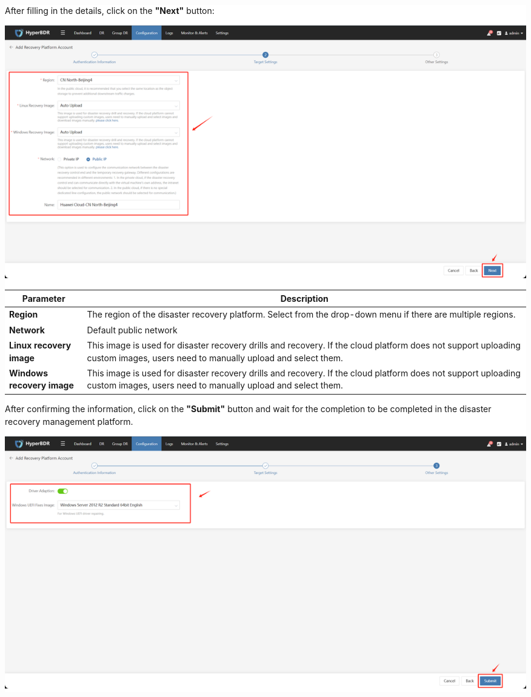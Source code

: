 After filling in the details, click on the **"Next"** button:

![hyperbdr-user-guide-vmware-to-huawei-cloud-object-storage-mode-22.png](./images/hyperbdr-user-guide-vmware-to-huawei-cloud-object-storage-mode-22.png)


| **Parameter** | **Description** |
| --- | --- |
| **Region** | The region of the disaster recovery platform. Select from the drop-down menu if there are multiple regions. |
| **Network** | Default public network |
| **Linux recovery image** | This image is used for disaster recovery drills and recovery. If the cloud platform does not support uploading custom images, users need to manually upload and select them. |
| **Windows recovery image** | This image is used for disaster recovery drills and recovery. If the cloud platform does not support uploading custom images, users need to manually upload and select them. |

After confirming the information, click on the **"Submit"** button and wait for the completion to be completed in the disaster recovery management platform.

![hyperbdr-user-guide-vmware-to-huawei-cloud-object-storage-mode-23.png](./images/hyperbdr-user-guide-vmware-to-huawei-cloud-object-storage-mode-23.png)
